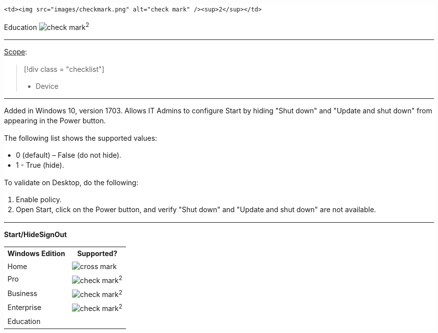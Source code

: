     <td><img src="images/checkmark.png" alt="check mark" /><sup>2</sup></td>
</tr>
<tr>
    <td>Education</td>
    <td><img src="images/checkmark.png" alt="check mark" /><sup>2</sup></td>
</tr>
</table>


<hr/>


[Scope](./policy-configuration-service-provider.md#policy-scope):

> [!div class = "checklist"]
> * Device

<hr/>



Added in Windows 10, version 1703. Allows IT Admins to configure Start by hiding "Shut down" and "Update and shut down" from appearing in the Power button.



The following list shows the supported values:

-   0 (default) – False (do not hide).
-   1 - True (hide).



To validate on Desktop, do the following:

1.   Enable policy.
2.   Open Start, click on the Power button, and verify "Shut down" and "Update and shut down" are not available.




<hr/>


<a href="" id="start-hidesignout"></a>**Start/HideSignOut**  


<table>
<tr>
    <th>Windows Edition</th>
    <th>Supported?</th>
</tr>
<tr>
    <td>Home</td>
    <td><img src="images/crossmark.png" alt="cross mark" /></td>
</tr>
<tr>
    <td>Pro</td>
    <td><img src="images/checkmark.png" alt="check mark" /><sup>2</sup></td>
</tr>
<tr>
    <td>Business</td>
    <td><img src="images/checkmark.png" alt="check mark" /><sup>2</sup></td>
</tr>
<tr>
    <td>Enterprise</td>
    <td><img src="images/checkmark.png" alt="check mark" /><sup>2</sup></td>
</tr>
<tr>
    <td>Education</td>
